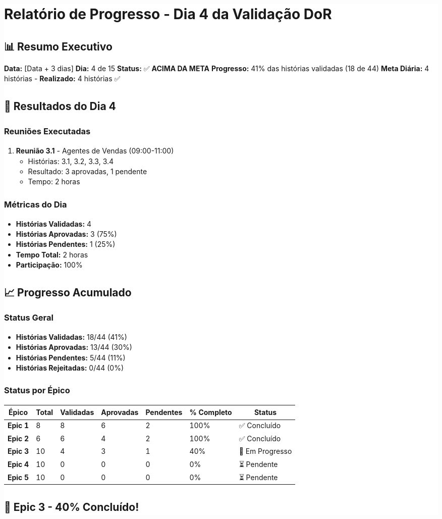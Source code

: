 # Relatório de Progresso - Dia 4 da Validação DoR

## 📊 **Resumo Executivo**

**Data:** [Data + 3 dias]
**Dia:** 4 de 15
**Status:** ✅ **ACIMA DA META**
**Progresso:** 41% das histórias validadas (18 de 44)
**Meta Diária:** 4 histórias - **Realizado:** 4 histórias ✅

## 🎯 **Resultados do Dia 4**

### **Reuniões Executadas**
1. **Reunião 3.1** - Agentes de Vendas (09:00-11:00)
   - Histórias: 3.1, 3.2, 3.3, 3.4
   - Resultado: 3 aprovadas, 1 pendente
   - Tempo: 2 horas

### **Métricas do Dia**
- **Histórias Validadas:** 4
- **Histórias Aprovadas:** 3 (75%)
- **Histórias Pendentes:** 1 (25%)
- **Tempo Total:** 2 horas
- **Participação:** 100%

## 📈 **Progresso Acumulado**

### **Status Geral**
- **Histórias Validadas:** 18/44 (41%)
- **Histórias Aprovadas:** 13/44 (30%)
- **Histórias Pendentes:** 5/44 (11%)
- **Histórias Rejeitadas:** 0/44 (0%)

### **Status por Épico**
| **Épico** | **Total** | **Validadas** | **Aprovadas** | **Pendentes** | **% Completo** | **Status** |
|-----------|-----------|---------------|---------------|---------------|----------------|------------|
| **Epic 1** | 8 | 8 | 6 | 2 | 100% | ✅ Concluído |
| **Epic 2** | 6 | 6 | 4 | 2 | 100% | ✅ Concluído |
| **Epic 3** | 10 | 4 | 3 | 1 | 40% | 🔄 Em Progresso |
| **Epic 4** | 10 | 0 | 0 | 0 | 0% | ⏳ Pendente |
| **Epic 5** | 10 | 0 | 0 | 0 | 0% | ⏳ Pendente |

## 🎉 **Epic 3 - 40% Concluído!**
